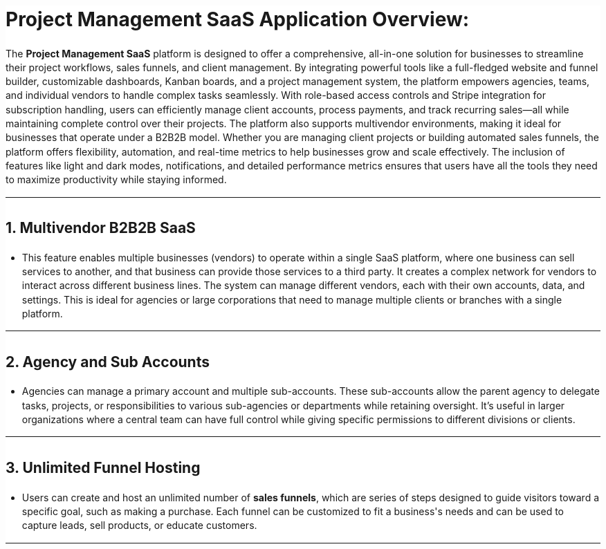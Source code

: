 # Project Management SaaS Application Overview:

The **Project Management SaaS** platform is designed to offer a comprehensive, all-in-one solution for businesses to streamline their project workflows, sales funnels, and client management. By integrating powerful tools like a full-fledged website and funnel builder, customizable dashboards, Kanban boards, and a project management system, the platform empowers agencies, teams, and individual vendors to handle complex tasks seamlessly. With role-based access controls and Stripe integration for subscription handling, users can efficiently manage client accounts, process payments, and track recurring sales—all while maintaining complete control over their projects. The platform also supports multivendor environments, making it ideal for businesses that operate under a B2B2B model. Whether you are managing client projects or building automated sales funnels, the platform offers flexibility, automation, and real-time metrics to help businesses grow and scale effectively. The inclusion of features like light and dark modes, notifications, and detailed performance metrics ensures that users have all the tools they need to maximize productivity while staying informed.

---

<aside>

## 1. **Multivendor B2B2B SaaS**

- This feature enables multiple businesses (vendors) to operate within a single SaaS platform, where one business can sell services to another, and that business can provide those services to a third party. It creates a complex network for vendors to interact across different business lines. The system can manage different vendors, each with their own accounts, data, and settings. This is ideal for agencies or large corporations that need to manage multiple clients or branches with a single platform.
</aside>

---

<aside>

## 2. **Agency and Sub Accounts**

- Agencies can manage a primary account and multiple sub-accounts. These sub-accounts allow the parent agency to delegate tasks, projects, or responsibilities to various sub-agencies or departments while retaining oversight. It’s useful in larger organizations where a central team can have full control while giving specific permissions to different divisions or clients.
</aside>

---

<aside>

## 3. **Unlimited Funnel Hosting**

- Users can create and host an unlimited number of **sales funnels**, which are series of steps designed to guide visitors toward a specific goal, such as making a purchase. Each funnel can be customized to fit a business's needs and can be used to capture leads, sell products, or educate customers.
</aside>

---